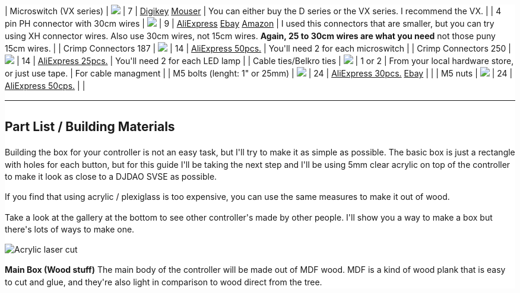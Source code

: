 | Microswitch (VX series)            | <img src='http://i.imgur.com/H99h5qY.png' width='100'>      | 7        | [Digikey](https://www.digikey.com/product-detail/en/omron-electronics-inc-emc-div/VX-01-1C23/VX-01-1C23-ND/369962.)   [Mouser](http://www.mouser.com/ProductDetail/Omron-Electronics/VX-01-1C23/?qs=1tDaWCEHQQ6VqzlIAIMCdA%3D%3D)                                                                                                                                                                                                                                           | You can either buy the D series or the VX series. I recommend   the VX.                                                            |
| 4 pin PH connector with 30cm wires | <img src='http://i.imgur.com/hEbBqOl.jpg?1' width='100'>      | 9        | [AliExpress](https://es.aliexpress.com/item/10PCS-lot-leng-30cm-Connector-Leads-Header-2-0mm-PH-2P-3P-4P-5P-6P-7P/32786407991.html?spm=a219c.10010108.1000016.1.GX6ntU&isOrigTitle=true)   [Ebay](http://www.ebay.com/itm/30cm-Set-of-2P-3P-4P-5P-6P-8P-10P-PH2-0-2-0mm-Pin-Wire-Cable-Straight-Right-Plug-/263042274891)   [Amazon](https://www.amazon.com/2-0MM-Female-Single-Connector-Wires/dp/B01JG1F0SA)                                                              | I used this connectors that are smaller, but you can try using XH connector wires. Also use 30cm wires, not 15cm wires. **Again, 25 to 30cm wires are what you need** not those puny 15cm wires.         |
| Crimp Connectors 187               | <img src='http://i.imgur.com/6yPc3EH.png' width='100'>      | 14       | [AliExpress   50pcs.](https://www.aliexpress.com/item/50-pcs-4-8mm-Faston-Crimp-Terminal-187-Female-Connector-and-Transparent-Sheath-Inserted-Spring-Self/32755341225.html)                                                                                                                                                                                                                                                                                                 | You'll need 2 for each microswitch                                                                                                 |
| Crimp Connectors 250               | <img src='http://i.imgur.com/Gv9X6Rh.png' width='100'>      | 14       | [AliExpress   25pcs.](https://es.aliexpress.com/item/25-sets-6-3mm-Thickness-0-4mm-Faston-Crimp-Terminal-250-Female-Connector-Transparent-Sheath-insulation/32786820964.html)                                                                                                                                                                                                                                                                                               | You'll need 2 for each LED lamp                                                                                                    |
| Cable ties/Belkro ties             | <img src='http://i.imgur.com/ViGnOwh.png' width='100'>      | 1 or 2   | From your local hardware store, or just use tape.                                                                                                                                                                                                                                                                                                                                                                                                                           | For cable managment                                                                                                                |
| M5 bolts (lenght: 1" or 25mm)      | <img src='http://i.imgur.com/TUHUlJU.png' width='100'>      | 24       | [AliExpress   30pcs.](https://es.aliexpress.com/item/30pcs-Lot-Metric-Thread-M5-6-8-10-12-14-16-18-20-25-30-35/32609656316.html)   [Ebay](http://www.ebay.com/itm/New-A2-Stainless-Steel-Button-Head-Screws-Hex-Socket-Bolts-M3-M4-M5-M6-M8-M10-/262781348398)                                                                                                                                                                                                              |                                                                                                                                    |
| M5 nuts                            | <img src='http://i.imgur.com/di9QSbM.png' width='100'>      | 24       | [AliExpress   50cps.](https://es.aliexpress.com/item/50pcs-Lot-Free-Shipping-Metric-Thread-M5-304-Stainless-Steel-Hexagon-Nuts-Screw-Nuts-Hex-Nuts/32612699111.html)                                                                                                                                                                                                                                                                                                        |                                                                                                                                    |

<hr>

## Part List / Building Materials

Building the box for your controller is not an easy task, but I'll try to make it as simple as possible. The basic box is just a rectangle with holes for each button, but for this guide I'll be taking the next step and I'll be using 5mm clear acrylic on top of the controller to make it look as close to a DJDAO SVSE as possible.

If you find that using acrylic / plexiglass is too expensive, you can use the same measures to make it out of wood.

Take a look at the gallery at the bottom to see other controller's made by other people.
I'll show you a way to make a box but there's lots of ways to make one.

![Acrylic laser cut](http://sdvx-diy.pancakeapps.com/pics/pic031.png)
  

**Main Box (Wood stuff)**
The main body of the controller will be made out of MDF wood. MDF is a kind of wood plank that is easy to cut and glue, and they're also light in comparison to wood direct from the tree.
